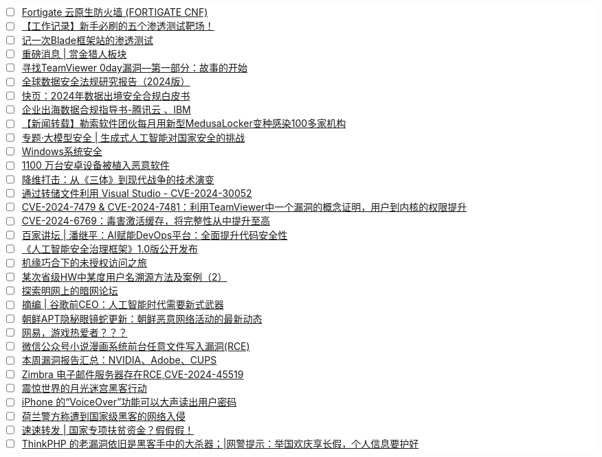   - [ ] [Fortigate 云原生防火墙 (FORTIGATE CNF)](https://mp.weixin.qq.com/s?__biz=MzIyMjYzNDgzMg==&mid=2247487302&idx=1&sn=02346a8c36014d394cea257383819720)
  - [ ] [【工作记录】新手必刷的五个渗透测试靶场！](https://mp.weixin.qq.com/s?__biz=MzkxMTY1MTIzOA==&mid=2247484283&idx=1&sn=328eefbc0a8a3007a7f5535d1818a556)
  - [ ] [记一次Blade框架站的渗透测试](https://mp.weixin.qq.com/s?__biz=MzUyODkwNDIyMg==&mid=2247544037&idx=1&sn=3386bc192af98673339dcd631e6d6d38)
  - [ ] [重磅消息  | 赏金猎人板块](https://mp.weixin.qq.com/s?__biz=MzUyODkwNDIyMg==&mid=2247544037&idx=2&sn=6b5ea8f1f4ee873c383261ebd22280fb)
  - [ ] [寻找TeamViewer 0day漏洞—第一部分：故事的开始](https://mp.weixin.qq.com/s?__biz=MzkwODI1ODgzOA==&mid=2247505976&idx=1&sn=f89635b0fdc90f31c1b644dee84014bb)
  - [ ] [全球数据安全法规研究报告（2024版）](https://mp.weixin.qq.com/s?__biz=MzU2MDk1Nzg2MQ==&mid=2247614095&idx=1&sn=2942555384ef1d30a1d2fe0f7f73b3df)
  - [ ] [快页：2024年数据出境安全合规白皮书](https://mp.weixin.qq.com/s?__biz=MzU2MDk1Nzg2MQ==&mid=2247614095&idx=2&sn=3afc8760c0aacbefd231b4ffdfe75d46)
  - [ ] [企业出海数据合规指导书-腾讯云 、IBM](https://mp.weixin.qq.com/s?__biz=MzU2MDk1Nzg2MQ==&mid=2247614095&idx=3&sn=6f5f0b56eaae5f6da026544073ec9cbe)
  - [ ] [【新闻转载】勒索软件团伙每月用新型MedusaLocker变种感染100多家机构](https://mp.weixin.qq.com/s?__biz=MzkyOTQ0MjE1NQ==&mid=2247491024&idx=1&sn=ef6642aec538d93cf2a2bd9cbb101a26)
  - [ ] [专题·大模型安全 | 生成式人工智能对国家安全的挑战](https://mp.weixin.qq.com/s?__biz=MzkwMTQyODI4Ng==&mid=2247494107&idx=1&sn=4928a95b4b103a94f2742f284d4e0b39)
  - [ ] [Windows系统安全](https://mp.weixin.qq.com/s?__biz=MzkwMTQyODI4Ng==&mid=2247494107&idx=2&sn=171e548d52b454cbc11ede3a293f9b03)
  - [ ] [1100 万台安卓设备被植入恶意软件](https://mp.weixin.qq.com/s?__biz=MzkwMTQyODI4Ng==&mid=2247494107&idx=3&sn=f5c9b5cccd49515b651746835d7162ef)
  - [ ] [降维打击：从《三体》到现代战争的技术演变](https://mp.weixin.qq.com/s?__biz=Mzg5OTU1NTEwMg==&mid=2247484178&idx=1&sn=7d7d3a198df83a1288a9bcce15490166)
  - [ ] [通过转储文件利用 Visual Studio - CVE-2024-30052](https://mp.weixin.qq.com/s?__biz=MzAxMjYyMzkwOA==&mid=2247517532&idx=1&sn=dceaebe6a99d759168baea5bfc276467)
  - [ ] [CVE-2024-7479 & CVE-2024-7481：利用TeamViewer中一个漏洞的概念证明，用户到内核的权限提升](https://mp.weixin.qq.com/s?__biz=MzAxMjYyMzkwOA==&mid=2247517532&idx=2&sn=86bcf7e4bb8859df00575d90436f5688)
  - [ ] [CVE-2024-6769：毒害激活缓存，将完整性从中提升至高](https://mp.weixin.qq.com/s?__biz=MzAxMjYyMzkwOA==&mid=2247517532&idx=3&sn=9de249a520ca0d15ef257421a838eb31)
  - [ ] [百家讲坛 | 潘继平：AI赋能DevOps平台：全面提升代码安全性](https://mp.weixin.qq.com/s?__biz=Mzg4MjQ4MjM4OA==&mid=2247520170&idx=1&sn=8d9ec5a397497a21b3773d1bd4521616)
  - [ ] [《人工智能安全治理框架》1.0版公开发布](https://mp.weixin.qq.com/s?__biz=Mzg3NTUzOTg3NA==&mid=2247514049&idx=1&sn=aae949cf5537c855a204361d1a93776a)
  - [ ] [机缘巧合下的未授权访问之旅](https://mp.weixin.qq.com/s?__biz=MzkxNzY2MjU2Mg==&mid=2247483760&idx=1&sn=8cdfca1d972130b2b769b9d2773718e1)
  - [ ] [某次省级HW中某度用户名溯源方法及案例（2）](https://mp.weixin.qq.com/s?__biz=MzkyNDM4MzQ3MA==&mid=2247483856&idx=1&sn=3ccc7ca4f47d199e73e60ab6c32be71d)
  - [ ] [探索明网上的暗网论坛](https://mp.weixin.qq.com/s?__biz=MzkxNTY3MTE5MA==&mid=2247485429&idx=1&sn=69328e4339b6d117fc1557ce1843f72f)
  - [ ] [摘编 | 谷歌前CEO：人工智能时代需要新式武器](https://mp.weixin.qq.com/s?__biz=Mzg4MDU0NTQ4Mw==&mid=2247524256&idx=1&sn=2d9c40ae37cbbdd0237a083794e49708)
  - [ ] [朝鲜APT隐秘眼镜蛇更新：朝鲜恶意网络活动的最新动态](https://mp.weixin.qq.com/s?__biz=Mzg3OTYxODQxNg==&mid=2247485159&idx=1&sn=f0f2d7231d14990a421b31b4595a145c)
  - [ ] [网易，游戏热爱者？？？](https://mp.weixin.qq.com/s?__biz=MzIzNjI1OTY5Mw==&mid=2247487010&idx=1&sn=b2a0ef848f3d6e7351c93827dfacd95a)
  - [ ] [微信公众号小说漫画系统前台任意文件写入漏洞(RCE)](https://mp.weixin.qq.com/s?__biz=Mzg4MTkwMTI5Mw==&mid=2247485743&idx=1&sn=25c078ba226e0d13ca8cd43fb03fceb6)
  - [ ] [本周漏洞报告汇总：NVIDIA、Adobe、CUPS](https://mp.weixin.qq.com/s?__biz=MzkzNDIzNDUxOQ==&mid=2247490670&idx=1&sn=cf7dcab59375ba4fb36340a145abc927)
  - [ ] [Zimbra 电子邮件服务器存在RCE,CVE-2024-45519](https://mp.weixin.qq.com/s?__biz=MzkzNDIzNDUxOQ==&mid=2247490670&idx=2&sn=fceac47dae2120463ad6ad23302594fb)
  - [ ] [震惊世界的月光迷宫黑客行动](https://mp.weixin.qq.com/s?__biz=MzkzNDIzNDUxOQ==&mid=2247490670&idx=3&sn=404716a479f7e9fb1b40e172828f8f07)
  - [ ] [iPhone 的“VoiceOver”功能可以大声读出用户密码](https://mp.weixin.qq.com/s?__biz=MzkzNDIzNDUxOQ==&mid=2247490670&idx=4&sn=149d747bf0111ad5068d910bb88ec944)
  - [ ] [荷兰警方称遭到国家级黑客的网络入侵](https://mp.weixin.qq.com/s?__biz=MzkzNDIzNDUxOQ==&mid=2247490670&idx=5&sn=95d7b685203b78a7dca9ca0091091711)
  - [ ] [速速转发 | 国家专项扶贫资金？假假假！](https://mp.weixin.qq.com/s?__biz=Mzk0NzQxNzY2OQ==&mid=2247486936&idx=1&sn=238b1143d198203003d9b5b1108c8ac4)
  - [ ] [ThinkPHP 的老漏洞依旧是黑客手中的大杀器；|网警提示：举国欢庆享长假，个人信息要护好](https://mp.weixin.qq.com/s?__biz=MzAxMjE3ODU3MQ==&mid=2650601550&idx=1&sn=908bad1691b6b423af9150a98a9f4e74)